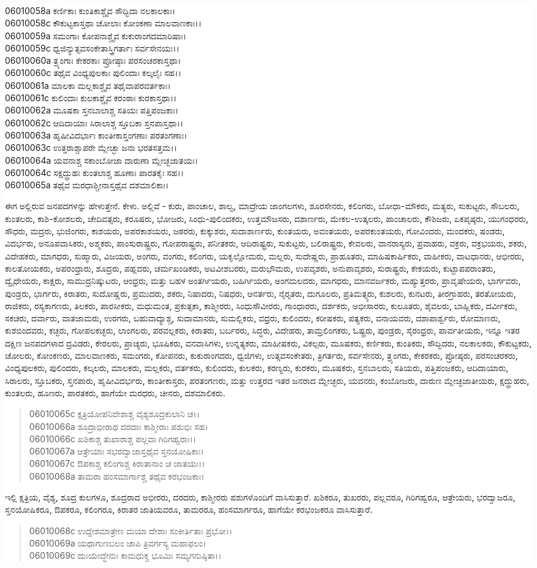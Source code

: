 06010058a ಕರ್ಣಿಕಾಃ ಕುಂತಿಕಾಶ್ಚೈವ ಸೌದ್ಭಿದಾ ನಲಕಾಲಕಾಃ।   
06010058c ಕೌಕುಟ್ಟಕಾಸ್ತಥಾ ಚೋಲಾಃ ಕೋಂಕಣಾ ಮಾಲವಾಣಕಾಃ।।   
06010059a ಸಮಂಗಾಃ ಕೋಪನಾಶ್ಚೈವ ಕುಕುರಾಂಗದಮಾರಿಷಾಃ।   
06010059c ಧ್ವಜಿನ್ಯುತ್ಸವಸಂಕೇತಾಸ್ತ್ರಿಗರ್ತಾಃ ಸರ್ವಸೇನಯಃ।।   
06010060a ತ್ರ್ಯಂಗಾಃ ಕೇಕರಕಾಃ ಪ್ರೋಷ್ಠಾಃ ಪರಸಂಚರಕಾಸ್ತಥಾ।   
06010060c ತಥೈವ ವಿಂಧ್ಯಪುಲಕಾಃ ಪುಲಿಂದಾಃ ಕಲ್ಕಲೈಃ ಸಹ।।   
06010061a ಮಾಲಕಾ ಮಲ್ಲಕಾಶ್ಚೈವ ತಥೈವಾಪರವರ್ತಕಾಃ।   
06010061c ಕುಲಿಂದಾಃ ಕುಲಕಾಶ್ಚೈವ ಕರಂಠಾಃ ಕುರಕಾಸ್ತಥಾ।।   
06010062a ಮೂಷಕಾ ಸ್ತನಬಾಲಾಶ್ಚ ಸತಿಯಃ ಪತ್ತಿಪಂಜಕಾಃ।   
06010062c ಆದಿದಾಯಾಃ ಸಿರಾಲಾಶ್ಚ ಸ್ತೂಬಕಾ ಸ್ತನಪಾಸ್ತಥಾ।।   
06010063a ಹೃಷೀವಿದರ್ಭಾಃ ಕಾಂತೀಕಾಸ್ತಂಗಣಾಃ ಪರತಂಗಣಾಃ।   
06010063c ಉತ್ತರಾಶ್ಚಾಪರೇ ಮ್ಲೇಚ್ಛಾ ಜನಾ ಭರತಸತ್ತಮ।।   
06010064a ಯವನಾಶ್ಚ ಸಕಾಂಬೋಜಾ ದಾರುಣಾ ಮ್ಲೇಚ್ಛಜಾತಯಃ।   
06010064c ಸಕ್ಷದ್ದ್ರುಹಃ ಕುಂತಲಾಶ್ಚ ಹೂಣಾಃ ಪಾರತಕೈಃ ಸಹ।।   
06010065a ತಥೈವ ಮರಧಾಶ್ಚೀನಾಸ್ತಥೈವ ದಶಮಾಲಿಕಾಃ।

ಈಗ ಅಲ್ಲಿರುವ ಜನಪದಗಳನ್ನು ಹೇಳುತ್ತೇನೆ. ಕೇಳು. ಅಲ್ಲಿವೆ - ಕುರು, ಪಾಂಚಾಲ, ಶಾಲ್ವ, ಮಾದ್ರೇಯ ಜಾಂಗಲಗಳು, ಶೂರಸೇನರು, ಕಲಿಂಗರು, ಬೋಧಾ-ಮೌಕರು, ಮತ್ಯರು, ಸುಕುಟ್ಟರು, ಸೌಬಲರು, ಕುಂತಲರು, ಕಾಶಿ-ಕೋಶಲರು, ಚೇದಿವತ್ಸರು, ಕರೂಷರು, ಭೋಜರು, ಸಿಂಧು-ಪುಲಿಂದಕರು, ಉತ್ತಮೌಜಸರು, ದಶಾರ್ಣರು, ಮೇಕಲ-ಉತ್ಕಲರು, ಪಾಂಚಾಲರು, ಕೌಶಿಜರು, ಏಕಪೃಷ್ಠರು, ಯುಗಂಧರರು, ಸೌಧರು, ಮದ್ರರು, ಭುಜಿಂಗರು, ಕಾಶಯರು, ಅಪರಕಾಶಯರು, ಜಠರರು, ಕುಕ್ಕುಶರು, ಸುದಾಶಾರ್ಣರು, ಕುಂತಯರು, ಅವಂತಯರು, ಅಪರಕುಂತಯರು, ಗೋವಿಂದರು, ಮಂದಕರು, ಷಂಡರು, ವಿದರ್ಭರು, ಅನೂಪವಾಸಿಕರು, ಅಶ್ಮಕರು, ಪಾಂಸುರಾಷ್ಟ್ರರು, ಗೋಪರಾಷ್ಟ್ರರು, ಪನೀತಕರು, ಆದಿರಾಷ್ಟ್ರರು, ಸುಕುಟ್ಟರು, ಬಲಿರಾಷ್ಟ್ರರು, ಕೇವಲರು, ವಾನರಾಸ್ಯರು, ಪ್ರವಾಹರು, ವಕ್ರರು, ವಕ್ರಭಯರು, ಶಕರು, ವಿದೇಹಕರು, ಮಾಗಧರು, ಸುಹ್ಮಾರು, ವಿಜಯರು, ಅಂಗರು, ವಂಗರು, ಕಲಿಂಗರು, ಯಕೃಲ್ಲೋಮರು, ಮಲ್ಲರು, ಸುದೇಷ್ಣರು, ಪ್ರಾಹೂತರು, ಮಾಹಿಷಕಾರ್ಷಿಕರು, ವಾಹೀಕರು, ವಾಟಧಾನರು, ಆಭೀರರು, ಕಾಲತೋಯಕರು, ಅಪರಂಧ್ರಾರು, ಶೂದ್ರರು, ಪಹ್ಲವರು, ಚರ್ಮಖಂಡಿಕರು, ಅಟವೀಶಬರರು, ಮರುಭೌಮರು, ಉಪವೃಶರು, ಅನುಪಾವೃಶರು, ಸುರಾಷ್ಟ್ರರು, ಕೇಕಯರು, ಕುಟ್ಟಾಪಪರಾಂತರು, ದ್ವೈಧೇಯರು, ಕಾಕ್ಷರು, ಸಾಮುದ್ರನಿಷ್ಕುಟರು, ಆಂಧ್ರರು, ಮತ್ತು ಬಹಳ ಅಂತರ್ಗಿಯರು, ಬಹಿರ್ಗಿಯರು, ಅಂಗಮಲದರು, ಮಾಗಧರು, ಮಾನವರ್ಜಕರು, ಮಹ್ಯುತ್ತರರು, ಪ್ರಾವೃಷೇಯರು, ಭಾರ್ಗವರು, ಪುಂಡ್ರರು, ಭಾರ್ಗರು, ಕಿರಾತರು, ಸುದೋಷ್ಣರು, ಪ್ರಮುದರು, ಶಕರು, ನಿಷಾದರು, ನಿಷಧರು, ಆನರ್ತರು, ನೈರೃತರು, ದುಗೂಲರು, ಪ್ರತಿಮತ್ಸ್ಯರು, ಕುಶಲರು, ಕುನಟರು, ತೀರಗ್ರಾಹರು, ತರತೋಯರು, ರಾಜಿಕರು, ರಸ್ಯಕಾಗಣರು, ತಿಲಕರು, ಪಾರಸೀಕರು, ಮಧುಮಂತ, ಪ್ರಕುತ್ಸಕಾ, ಕಾಶ್ಮೀರರು, ಸಿಂಧುಸೌವೀರರು, ಗಾಂಧಾರರು, ದರ್ಶಕರು, ಅಭೀಸಾರರು, ಕುಲೂತರು, ಶೈವಲರು, ಬಾಹ್ಲಿಕರು, ದರ್ವೀಕರು, ಸಕಚರು, ದರ್ವಾರು, ವಾತಜಾಮರು, ಉರಗರು, ಬಹುವಾದ್ಯಾಶ್ಚ, ಸುದಾಮಾನರು, ಸುಮಲ್ಲಿಕರು, ವಧ್ರರು, ಕುಲಿಂದರು, ಕರೀಷಕರು, ಪತ್ಯಕರು, ವನಾಯವರು, ದಶಾಪಾರ್ಶ್ವರು, ರೋಮಾಣರು, ಕುಶಬಿಂದವರು, ಕಚ್ಛರು, ಗೋಪಲಕಚ್ಛರು, ಲಾಂಗಲರು, ಪರವಲ್ಲಕರು, ಕಿರಾತರು, ಬರ್ಬರರು, ಸಿದ್ಧರು, ವಿದೇಹರು, ತಾಮ್ರಲಿಂಗಕರು, ಓಷ್ಟ್ರರು, ಪುಂಡ್ರರು, ಸೈರಂಧ್ರರು, ಪಾರ್ವತೀಯರು, ಇನ್ನೂ ಇತರ ದಕ್ಷಿಣ ಜನಪದಗಳಾದ ದ್ರವಿಡರು, ಕೇರಲರು, ಪ್ರಾಚ್ಯರು, ಭೂಷಿಕರು, ವನವಾಸಿಗಳು, ಉನ್ನತ್ಯಕರು, ಮಾಹೀಷಕರು, ವಿಕಲ್ಪರು, ಮೂಷಕರು, ಕರ್ಣಿಕರು, ಕುಂತಿಕರು, ಸೌದ್ಭಿದರು, ನಲಕಾಲಕರು, ಕೌಕುಟ್ಟಕರು, ಚೋಲರು, ಕೋಂಕಣರು, ಮಾಲವಾಣಕರು, ಸಮಂಗರು, ಕೋಪನರು, ಕುಕುರಾಂಗದರು, ಧ್ವಜಿಗಳು, ಉತ್ಸವಸಂಕೇತರು, ತ್ರಿಗರ್ತರು, ಸರ್ವಸೇನರು, ತ್ರ್ಯಂಗರು, ಕೇಕರಕರು, ಪ್ರೋಷ್ಠರು, ಪರಸಂಚರಕರು, ವಿಂಧ್ಯಪುಲಕರು, ಪುಲಿಂದರು, ಕಲ್ಕಲರು, ಮಾಲಕರು, ಮಲ್ಲಕರು, ವರ್ತಕರು, ಕುಲಿಂದರು, ಕುಲಕರು, ಕರಣ್ಯರು, ಕುರಕರು, ಮೂಷಕರು, ಸ್ತನಬಾಲರು, ಸತಿಯರು, ಪತ್ತಿಪಂಜಕರು, ಆದಿದಾಯಾರು, ಸಿರಾಲರು, ಸ್ತೂಬಕರು, ಸ್ತನಪಾರು, ಹೃಷೀವಿದರ್ಭರು, ಕಾಂತೀಕಾಸ್ತರು, ಪರತಂಗಣರು, ಮತ್ತು ಉತ್ತರದ ಇತರ ಜನರಾದ ಮ್ಲೇಚ್ಛರು, ಯವನರು, ಕಂಬೋಜರು, ದಾರುಣ ಮ್ಲೇಚ್ಛಜಾತೀಯರು, ಕ್ಷದ್ದ್ರುಹರು, ಕುಂತಲರು, ಹೂಣರು, ಪಾರತಕರು, ಹಾಗೆಯೇ ಮರಧರು, ಚೀನರು, ದಶಮಾಲಿಕರು.

> 06010065c ಕ್ಷತ್ರಿಯೋಪನಿವೇಶಾಶ್ಚ ವೈಶ್ಯಶೂದ್ರಕುಲಾನಿ ಚ।।   
06010066a ಶೂದ್ರಾಭೀರಾಥ ದರದಾಃ ಕಾಶ್ಮೀರಾಃ ಪಶುಭಿಃ ಸಹ।   
06010066c ಖಶಿಕಾಶ್ಚ ತುಖಾರಾಶ್ಚ ಪಲ್ಲವಾ ಗಿರಿಗಹ್ವರಾಃ।।   
06010067a ಆತ್ರೇಯಾಃ ಸಭರದ್ವಾಜಾಸ್ತಥೈವ ಸ್ತನಯೋಷಿಕಾಃ।   
06010067c ಔಪಕಾಶ್ಚ ಕಲಿಂಗಾಶ್ಚ ಕಿರಾತಾನಾಂ ಚ ಜಾತಯಃ।।   
06010068a ತಾಮರಾ ಹಂಸಮಾರ್ಗಾಶ್ಚ ತಥೈವ ಕರಭಂಜಕಾಃ।

ಇಲ್ಲಿ ಕ್ಷತ್ರಿಯ, ವೈಶ್ಯ, ಶೂದ್ರ ಕುಲಗಳೂ, ಶೂದ್ರರಾದ ಅಭೀರರು, ದರದರು, ಕಾಶ್ಮೀರರು ಪಶುಗಳೊಂದಿಗೆ ವಾಸಿಸುತ್ತಾರೆ. ಖಶಿಕರೂ, ತುಖರರು, ಪಲ್ಲವರೂ, ಗಿರಿಗಹ್ವರೂ, ಆತ್ರೇಯರು, ಭರದ್ವಾಜರೂ, ಸ್ತನಯೋಷಿಕರೂ, ಔಪಕರೂ, ಕಲಿಂಗರೂ, ಕಿರಾತರ ಜಾತಿಯವರೂ, ತಾಮರರೂ, ಹಂಸಮಾರ್ಗರೂ, ಹಾಗೆಯೇ ಕರಭಂಜಕರೂ ವಾಸಿಸುತ್ತಾರೆ.

> 06010068c ಉದ್ದೇಶಮಾತ್ರೇಣ ಮಯಾ ದೇಶಾಃ ಸಂಕೀರ್ತಿತಾಃ ಪ್ರಭೋ।।   
06010069a ಯಥಾಗುಣಬಲಂ ಚಾಪಿ ತ್ರಿವರ್ಗಸ್ಯ ಮಹಾಫಲಂ।   
06010069c ದುಃಯೇದ್ಧೇನುಃ ಕಾಮಧುಕ್ಚ ಭೂಮಿಃ ಸಮ್ಯಗನುಷ್ಠಿತಾ।।
